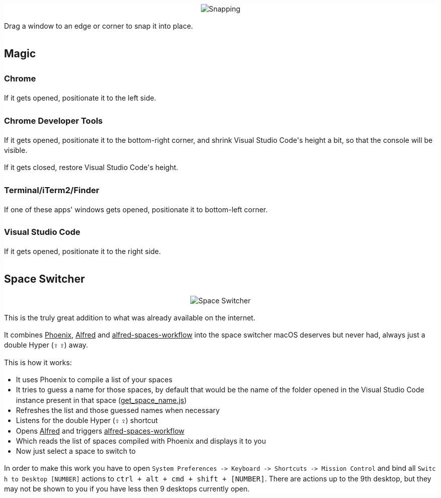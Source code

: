<p align="center">
	<img src="resources/snapping.gif" alt="Snapping" style="width:690px">
</p>

Drag a window to an edge or corner to snap it into place.

## Magic

### Chrome

If it gets opened, positionate it to the left side.

### Chrome Developer Tools

If it gets opened, positionate it to the bottom-right corner, and shrink Visual Studio Code's height a bit, so that the console will be visible.

If it gets closed, restore Visual Studio Code's height.

### Terminal/iTerm2/Finder

If one of these apps' windows gets opened, positionate it to bottom-left corner.

### Visual Studio Code

If it gets opened, positionate it to the right side.

## Space Switcher

<p align="center">
	<img src="resources/spaces_switcher.gif" alt="Space Switcher" style="width:690px">
</p>

This is the truly great addition to what was already available on the internet.

It combines [Phoenix](https://github.com/kasper/phoenix), [Alfred](https://www.alfredapp.com) and [alfred-spaces-workflow](https://github.com/fabiospampinato/alfred-spaces-workflow) into the space switcher macOS deserves but never had, always just a double Hyper (<kbd>⇪</kbd> <kbd>⇪</kbd>) away.

This is how it works:
- It uses Phoenix to compile a list of your spaces
- It tries to guess a name for those spaces, by default that would be the name of the folder opened in the Visual Studio Code instance present in that space ([get_space_name.js](https://github.com/fabiospampinato/phoenix/blob/master/helpers/get_space_name.js))
- Refreshes the list and those guessed names when necessary
- Listens for the double Hyper (<kbd>⇪</kbd> <kbd>⇪</kbd>) shortcut
- Opens [Alfred](https://www.alfredapp.com) and triggers [alfred-spaces-workflow](https://github.com/fabiospampinato/alfred-spaces-workflow)
- Which reads the list of spaces compiled with Phoenix and displays it to you
- Now just select a space to switch to

In order to make this work you have to open `System Preferences -> Keyboard -> Shortcuts -> Mission Control` and bind all `Switch to Desktop [NUMBER]` actions to <kbd>ctrl + alt + cmd + shift + [NUMBER]</kbd>. There are actions up to the 9th desktop, but they may not be shown to you if you have less then 9 desktops currently open.

